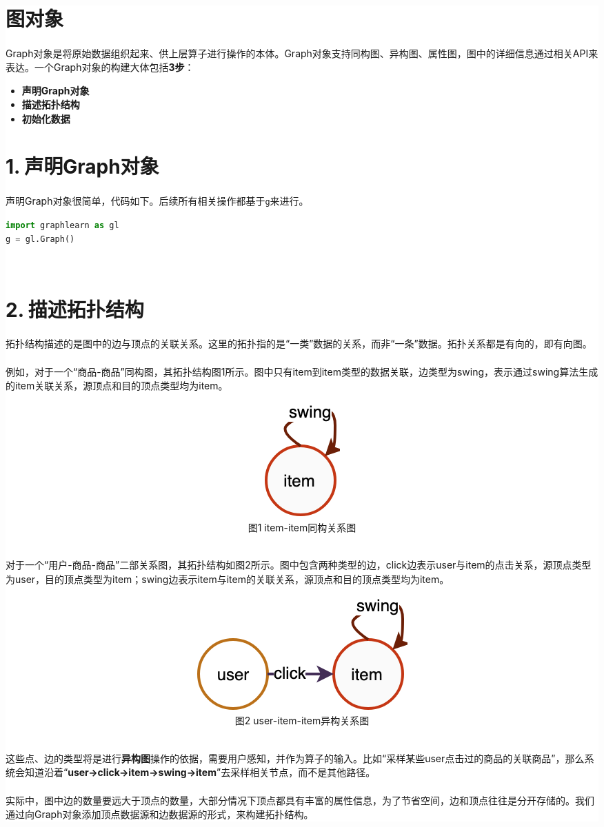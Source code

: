 # 图对象

Graph对象是将原始数据组织起来、供上层算子进行操作的本体。Graph对象支持同构图、异构图、属性图，图中的详细信息通过相关API来表达。一个Graph对象的构建大体包括**3步**：

- **声明Graph对象**
- **描述拓扑结构**
- **初始化数据**


<a name="2Kpiz"></a>
# 1. 声明Graph对象
声明Graph对象很简单，代码如下。后续所有相关操作都基于`g`来进行。

```python
import graphlearn as gl
g = gl.Graph()
```

<br />

# 2. 描述拓扑结构
拓扑结构描述的是图中的边与顶点的关联关系。这里的拓扑指的是“一类”数据的关系，而非“一条”数据。拓扑关系都是有向的，即有向图。<br />
<br />例如，对于一个“商品-商品”同构图，其拓扑结构图1所示。图中只有item到item类型的数据关联，边类型为swing，表示通过swing算法生成的item关联关系，源顶点和目的顶点类型均为item。

<div align=center> <img src ="images/i-i.png" /> <br /> 图1 item-item同构关系图<br /> </div>

<br />对于一个“用户-商品-商品”二部关系图，其拓扑结构如图2所示。图中包含两种类型的边，click边表示user与item的点击关系，源顶点类型为user，目的顶点类型为item；swing边表示item与item的关联关系，源顶点和目的顶点类型均为item。

<div align=center> <img src ="images/u-i-i.png" /> <br /> 图2 user-item-item异构关系图<br /> </div>

<br />这些点、边的类型将是进行**异构图**操作的依据，需要用户感知，并作为算子的输入。比如“采样某些user点击过的商品的关联商品”，那么系统会知道沿着“**user->click->item->swing->item**”去采样相关节点，而不是其他路径。<br />
<br />实际中，图中边的数量要远大于顶点的数量，大部分情况下顶点都具有丰富的属性信息，为了节省空间，边和顶点往往是分开存储的。我们通过向Graph对象添加顶点数据源和边数据源的形式，来构建拓扑结构。<br />
